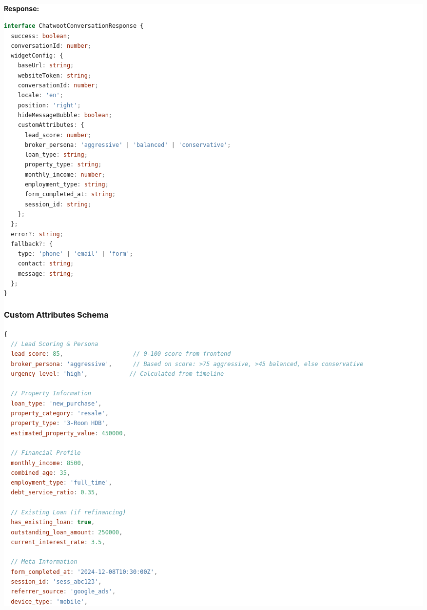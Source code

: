 **Response:**
```typescript
interface ChatwootConversationResponse {
  success: boolean;
  conversationId: number;
  widgetConfig: {
    baseUrl: string;
    websiteToken: string;
    conversationId: number;
    locale: 'en';
    position: 'right';
    hideMessageBubble: boolean;
    customAttributes: {
      lead_score: number;
      broker_persona: 'aggressive' | 'balanced' | 'conservative';
      loan_type: string;
      property_type: string;
      monthly_income: number;
      employment_type: string;
      form_completed_at: string;
      session_id: string;
    };
  };
  error?: string;
  fallback?: {
    type: 'phone' | 'email' | 'form';
    contact: string;
    message: string;
  };
}
```

### Custom Attributes Schema

```javascript
{
  // Lead Scoring & Persona
  lead_score: 85,                    // 0-100 score from frontend
  broker_persona: 'aggressive',      // Based on score: >75 aggressive, >45 balanced, else conservative
  urgency_level: 'high',            // Calculated from timeline
  
  // Property Information
  loan_type: 'new_purchase',
  property_category: 'resale',
  property_type: '3-Room HDB',
  estimated_property_value: 450000,
  
  // Financial Profile
  monthly_income: 8500,
  combined_age: 35,
  employment_type: 'full_time',
  debt_service_ratio: 0.35,
  
  // Existing Loan (if refinancing)
  has_existing_loan: true,
  outstanding_loan_amount: 250000,
  current_interest_rate: 3.5,
  
  // Meta Information
  form_completed_at: '2024-12-08T10:30:00Z',
  session_id: 'sess_abc123',
  referrer_source: 'google_ads',
  device_type: 'mobile',
```